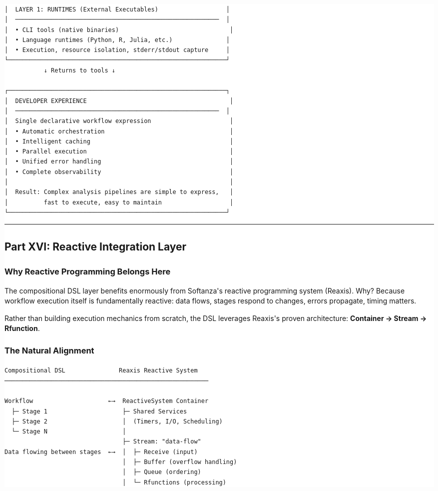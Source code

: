 ```
│  LAYER 1: RUNTIMES (External Executables)                   │
│  ─────────────────────────────────────────────────────────  │
│  • CLI tools (native binaries)                               │
│  • Language runtimes (Python, R, Julia, etc.)               │
│  • Execution, resource isolation, stderr/stdout capture     │
└─────────────────────────────────────────────────────────────┘
           ↓ Returns to tools ↓

┌─────────────────────────────────────────────────────────────┐
│  DEVELOPER EXPERIENCE                                        │
│  ─────────────────────────────────────────────────────────  │
│  Single declarative workflow expression                      │
│  • Automatic orchestration                                   │
│  • Intelligent caching                                       │
│  • Parallel execution                                        │
│  • Unified error handling                                    │
│  • Complete observability                                    │
│                                                              │
│  Result: Complex analysis pipelines are simple to express,   │
│          fast to execute, easy to maintain                   │
└─────────────────────────────────────────────────────────────┘
```

---

## Part XVI: Reactive Integration Layer

### Why Reactive Programming Belongs Here

The compositional DSL layer benefits enormously from Softanza's reactive programming system (Reaxis). Why? Because workflow execution itself is fundamentally reactive: data flows, stages respond to changes, errors propagate, timing matters.

Rather than building execution mechanics from scratch, the DSL leverages Reaxis's proven architecture: **Container → Stream → Rfunction**.

### The Natural Alignment

```
Compositional DSL               Reaxis Reactive System
─────────────────────────────────────────────────────────

Workflow                     ←→  ReactiveSystem Container
  ├─ Stage 1                     ├─ Shared Services
  ├─ Stage 2                     │  (Timers, I/O, Scheduling)
  └─ Stage N                     │
                                 ├─ Stream: "data-flow"
Data flowing between stages  ←→  │  ├─ Receive (input)
                                 │  ├─ Buffer (overflow handling)
                                 │  ├─ Queue (ordering)
                                 │  └─ Rfunctions (processing)
```
